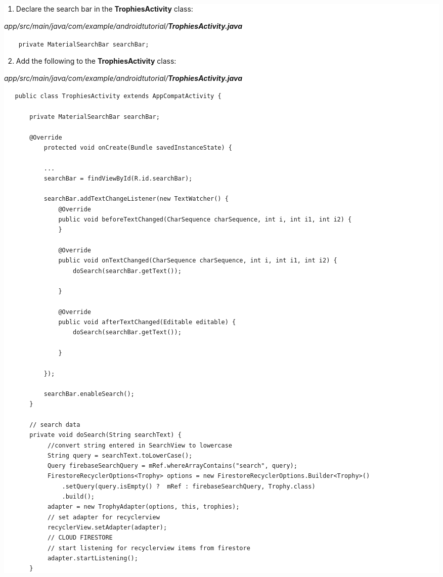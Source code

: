 1. Declare the search bar in the **TrophiesActivity** class:

*app/src/main/java/com/example/androidtutorial/**TrophiesActivity.java***
```
    private MaterialSearchBar searchBar;

```

2. Add the following to the **TrophiesActivity** class:

*app/src/main/java/com/example/androidtutorial/**TrophiesActivity.java***
```
   public class TrophiesActivity extends AppCompatActivity {

       private MaterialSearchBar searchBar;

       @Override
           protected void onCreate(Bundle savedInstanceState) {

           ...
           searchBar = findViewById(R.id.searchBar);

           searchBar.addTextChangeListener(new TextWatcher() {
               @Override
               public void beforeTextChanged(CharSequence charSequence, int i, int i1, int i2) {
               }

               @Override
               public void onTextChanged(CharSequence charSequence, int i, int i1, int i2) {
                   doSearch(searchBar.getText());

               }

               @Override
               public void afterTextChanged(Editable editable) {
                   doSearch(searchBar.getText());

               }

           });

           searchBar.enableSearch();
       }

       // search data
       private void doSearch(String searchText) {
            //convert string entered in SearchView to lowercase
            String query = searchText.toLowerCase();
            Query firebaseSearchQuery = mRef.whereArrayContains("search", query);
            FirestoreRecyclerOptions<Trophy> options = new FirestoreRecyclerOptions.Builder<Trophy>()
                .setQuery(query.isEmpty() ?  mRef : firebaseSearchQuery, Trophy.class)
                .build();
            adapter = new TrophyAdapter(options, this, trophies);
            // set adapter for recyclerview
            recyclerView.setAdapter(adapter);
            // CLOUD FIRESTORE
            // start listening for recyclerview items from firestore
            adapter.startListening();
       }

```
